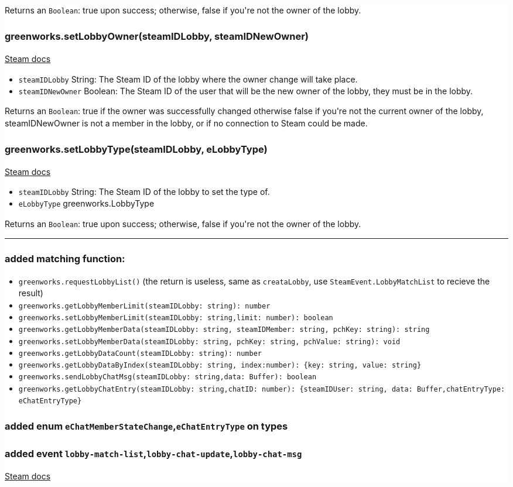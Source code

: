 Returns an `Boolean`: true upon success; otherwise, false if you're not the owner of the lobby.

### greenworks.setLobbyOwner(steamIDLobby, steamIDNewOwner)

[Steam docs](https://partner.steamgames.com/doc/api/ISteamMatchmaking#SetLobbyOwner)

* `steamIDLobby` String: The Steam ID of the lobby where the owner change will take place.
* `steamIDNewOwner` Boolean: The Steam ID of the user that will be the new owner of the lobby, they must be in the lobby.

Returns an `Boolean`: true if the owner was successfully changed otherwise false if you're not the current owner of the lobby, steamIDNewOwner is not a member in the lobby, or if no connection to Steam could be made.

### greenworks.setLobbyType(steamIDLobby, eLobbyType)

[Steam docs](https://partner.steamgames.com/doc/api/ISteamMatchmaking#SetLobbyType)

* `steamIDLobby` String: The Steam ID of the lobby to set the type of.
* `eLobbyType` greenworks.LobbyType

Returns an `Boolean`: true upon success; otherwise, false if you're not the owner of the lobby.


***

### added matching function:
  - `greenworks.requestLobbyList()` (the return is useless, same as `creataLobby`, use `SteamEvent.LobbyMatchList` to recieve the result)
  - `greenworks.getLobbyMemberLimit(steamIDLobby: string): number`
  - `greenworks.setLobbyMemberLimit(steamIDLobby: string,limit: number): boolean`
  - `greenworks.getLobbyMemberData(steamIDLobby: string, steamIDMember: string, pchKey: string): string`
  - `greenworks.setLobbyMemberData(steamIDLobby: string, pchKey: string, pchValue: string): void`
  - `greenworks.getLobbyDataCount(steamIDLobby: string): number`
  - `greenworks.getLobbyDataByIndex(steamIDLobby: string, index:number): {key: string, value: string}`
  - `greenworks.sendLobbyChatMsg(steamIDLobby: string,data: Buffer): boolean`
  - `greenworks.getLobbyChatEntry(steamIDLobby: string,chatID: number): {steamIDUser: string, data: Buffer,chatEntryType: eChatEntryType}`

### added enum `eChatMemberStateChange`,`eChatEntryType` on types

### added event `lobby-match-list`,`lobby-chat-update`,`lobby-chat-msg`
  
[Steam docs](https://partner.steamgames.com/doc/api/ISteamMatchmaking)